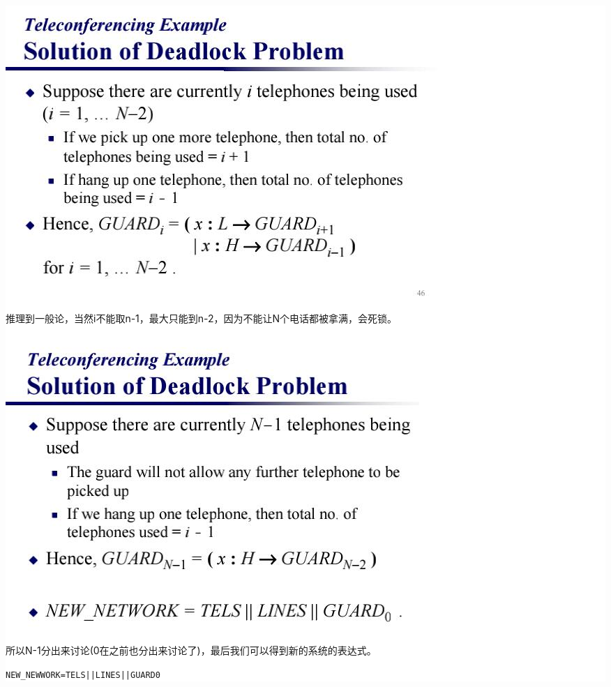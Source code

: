 ![](image/fm28.jpg)

推理到一般论，当然i不能取n-1，最大只能到n-2，因为不能让N个电话都被拿满，会死锁。

![](image/fm29.jpg)

所以N-1分出来讨论(0在之前也分出来讨论了)，最后我们可以得到新的系统的表达式。

`NEW_NEWWORK=TELS||LINES||GUARD0`
